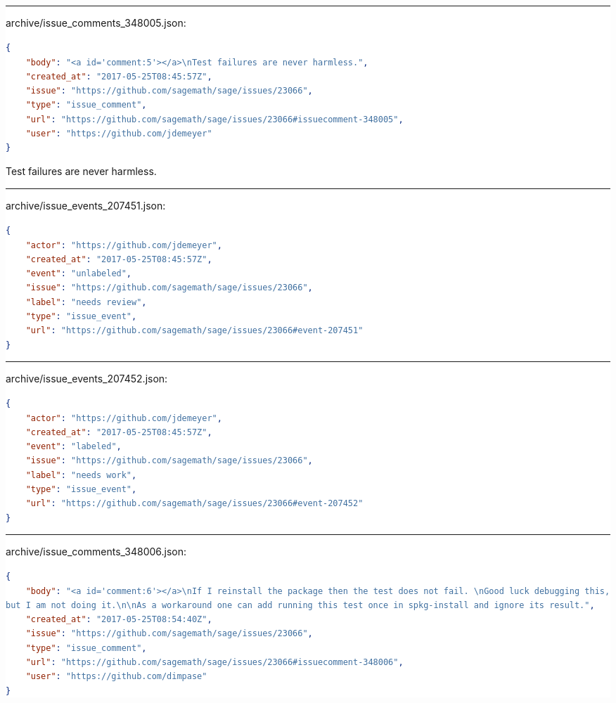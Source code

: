 

---

archive/issue_comments_348005.json:
```json
{
    "body": "<a id='comment:5'></a>\nTest failures are never harmless.",
    "created_at": "2017-05-25T08:45:57Z",
    "issue": "https://github.com/sagemath/sage/issues/23066",
    "type": "issue_comment",
    "url": "https://github.com/sagemath/sage/issues/23066#issuecomment-348005",
    "user": "https://github.com/jdemeyer"
}
```

<a id='comment:5'></a>
Test failures are never harmless.



---

archive/issue_events_207451.json:
```json
{
    "actor": "https://github.com/jdemeyer",
    "created_at": "2017-05-25T08:45:57Z",
    "event": "unlabeled",
    "issue": "https://github.com/sagemath/sage/issues/23066",
    "label": "needs review",
    "type": "issue_event",
    "url": "https://github.com/sagemath/sage/issues/23066#event-207451"
}
```



---

archive/issue_events_207452.json:
```json
{
    "actor": "https://github.com/jdemeyer",
    "created_at": "2017-05-25T08:45:57Z",
    "event": "labeled",
    "issue": "https://github.com/sagemath/sage/issues/23066",
    "label": "needs work",
    "type": "issue_event",
    "url": "https://github.com/sagemath/sage/issues/23066#event-207452"
}
```



---

archive/issue_comments_348006.json:
```json
{
    "body": "<a id='comment:6'></a>\nIf I reinstall the package then the test does not fail. \nGood luck debugging this, but I am not doing it.\n\nAs a workaround one can add running this test once in spkg-install and ignore its result.",
    "created_at": "2017-05-25T08:54:40Z",
    "issue": "https://github.com/sagemath/sage/issues/23066",
    "type": "issue_comment",
    "url": "https://github.com/sagemath/sage/issues/23066#issuecomment-348006",
    "user": "https://github.com/dimpase"
}
```
